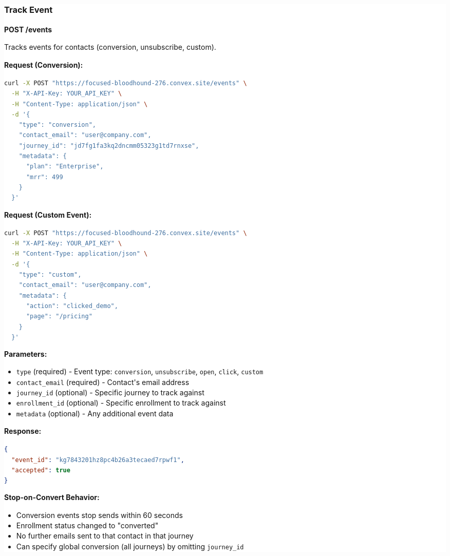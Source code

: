 
### Track Event

**POST /events**

Tracks events for contacts (conversion, unsubscribe, custom).

**Request (Conversion):**
```bash
curl -X POST "https://focused-bloodhound-276.convex.site/events" \
  -H "X-API-Key: YOUR_API_KEY" \
  -H "Content-Type: application/json" \
  -d '{
    "type": "conversion",
    "contact_email": "user@company.com",
    "journey_id": "jd7fg1fa3kq2dncmm05323g1td7rnxse",
    "metadata": {
      "plan": "Enterprise",
      "mrr": 499
    }
  }'
```

**Request (Custom Event):**
```bash
curl -X POST "https://focused-bloodhound-276.convex.site/events" \
  -H "X-API-Key: YOUR_API_KEY" \
  -H "Content-Type: application/json" \
  -d '{
    "type": "custom",
    "contact_email": "user@company.com",
    "metadata": {
      "action": "clicked_demo",
      "page": "/pricing"
    }
  }'
```

**Parameters:**
- `type` (required) - Event type: `conversion`, `unsubscribe`, `open`, `click`, `custom`
- `contact_email` (required) - Contact's email address
- `journey_id` (optional) - Specific journey to track against
- `enrollment_id` (optional) - Specific enrollment to track against
- `metadata` (optional) - Any additional event data

**Response:**
```json
{
  "event_id": "kg7843201hz8pc4b26a3tecaed7rpwf1",
  "accepted": true
}
```

**Stop-on-Convert Behavior:**
- Conversion events stop sends within 60 seconds
- Enrollment status changed to "converted"
- No further emails sent to that contact in that journey
- Can specify global conversion (all journeys) by omitting `journey_id`

